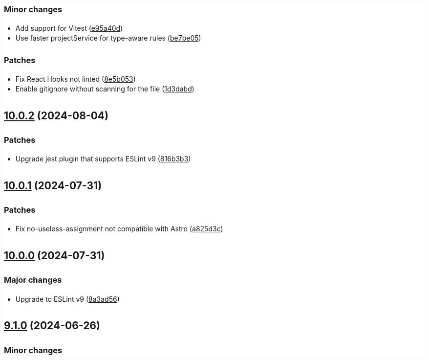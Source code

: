 ### Minor changes

- Add support for Vitest
  ([e95a40d](https://github.com/will-stone/eslint-config/commit/e95a40d43668078e95e5e8776b8509745b568840))
- Use faster projectService for type-aware rules
  ([be7be05](https://github.com/will-stone/eslint-config/commit/be7be0550e231bc991412aa85841510453ae507f))

### Patches

- Fix React Hooks not linted
  ([8e5b053](https://github.com/will-stone/eslint-config/commit/8e5b0532fd1264b2e7063559702a493c21ad7490))
- Enable gitignore without scanning for the file
  ([1d3dabd](https://github.com/will-stone/eslint-config/commit/1d3dabdebe63265e904d650c1b88f096ceec3e79))

## [10.0.2](https://github.com/will-stone/eslint-config/compare/v10.0.1...v10.0.2) (2024-08-04)

### Patches

- Upgrade jest plugin that supports ESLint v9
  ([816b3b3](https://github.com/will-stone/eslint-config/commit/816b3b34c19f9f10b54be959a1820fe380551f4f))

## [10.0.1](https://github.com/will-stone/eslint-config/compare/v10.0.0...v10.0.1) (2024-07-31)

### Patches

- Fix no-useless-assignment not compatible with Astro
  ([a825d3c](https://github.com/will-stone/eslint-config/commit/a825d3c4afa935a461d93cd0d34385528ca405bf))

## [10.0.0](https://github.com/will-stone/eslint-config/compare/v9.1.0...v10.0.0) (2024-07-31)

### Major changes

- Upgrade to ESLint v9
  ([8a3ad56](https://github.com/will-stone/eslint-config/commit/8a3ad564c548b374cabf2e687f21e7be8e2f0b68))

## [9.1.0](https://github.com/will-stone/eslint-config/compare/v9.0.0...v9.1.0) (2024-06-26)

### Minor changes
